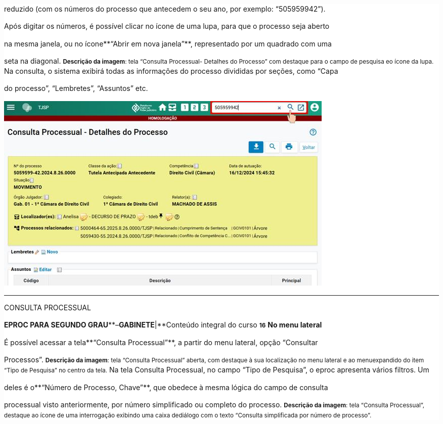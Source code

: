 reduzido (com os números do processo que antecedem o seu ano, por exemplo: “505959942”).

Após digitar os números, é possível clicar no ícone de uma lupa, para que o processo seja aberto

na mesma janela, ou no ícone**“Abrir em nova janela”**, representado por um quadrado com uma

seta na diagonal.
<small>**Descrição da imagem**: tela “Consulta Processual- Detalhes do Processo” com destaque para o campo de pesquisa e</small><small>o ícone da lupa.</small>
Na consulta, o sistema exibirá todas as informações do processo divididas por seções, como “Capa

do processo”, “Lembretes”, “Assuntos” etc.

![Imagem Imagem_3639](imgs/Imagem_3639.jpeg)


---

CONSULTA PROCESSUAL

**EPROC PARA SEGUNDO GRAU****–****GABINETE****|**Conteúdo integral do curso
<small>**16**</small>
**No menu lateral**

É possível acessar a tela**“Consulta Processual”**, a partir do menu lateral, opção “Consultar

Processos”.
<small>**Descrição da imagem**: tela “Consulta Processual” aberta, com destaque à sua localização no menu lateral e ao menu</small><small>expandido do item “Tipo de Pesquisa” no centro da tela.</small>
Na tela Consulta Processual, no campo “Tipo de Pesquisa”, o eproc apresenta vários filtros. Um

deles é o**“Número de Processo, Chave”**, que obedece à mesma lógica do campo de consulta

processual visto anteriormente, por número simplificado ou completo do processo.
<small>**Descrição da imagem**: tela “Consulta Processual”, destaque ao ícone de uma interrogação exibindo uma caixa de</small><small>diálogo com o texto “Consulta simplificada por número de processo”.</small>